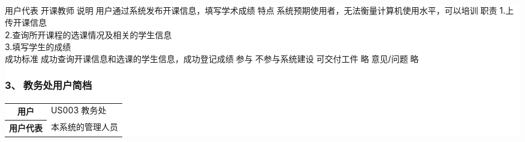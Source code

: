 <tr>
<th>用户代表</th>	
<td>开课教师</td>
</tr>

<tr>
<th>说明</th>	
<td>用户通过系统发布开课信息，填写学术成绩</td>
</tr>

<tr>
<th>特点</th>	
<td>系统预期使用者，无法衡量计算机使用水平，可以培训</td>
</tr>

<tr>
<th>职责</th>	
<td>
1.上传开课信息<br>
2.查询所开课程的选课情况及相关的学生信息<br>
3.填写学生的成绩<br>
</td>
</tr>

<tr>
<th>成功标准</th>	
<td>成功查询开课信息和选课的学生信息，成功登记成绩</td>
</tr>

<tr>
<th>参与</th>	
<td>不参与系统建设</td>
</tr>

<tr>
<th>可交付工件</th>	
<td>略</td>
</tr>
<tr>
<th>意见/问题</th>	
<td>略</td>
</tr>

</table>

### 3、 教务处用户简档 ###
<table>
<tr>
<th>用户</th>	
<td>US003 教务处</td>
</tr>

<tr>
<th>用户代表</th>	
<td>本系统的管理人员</td>
</tr>
